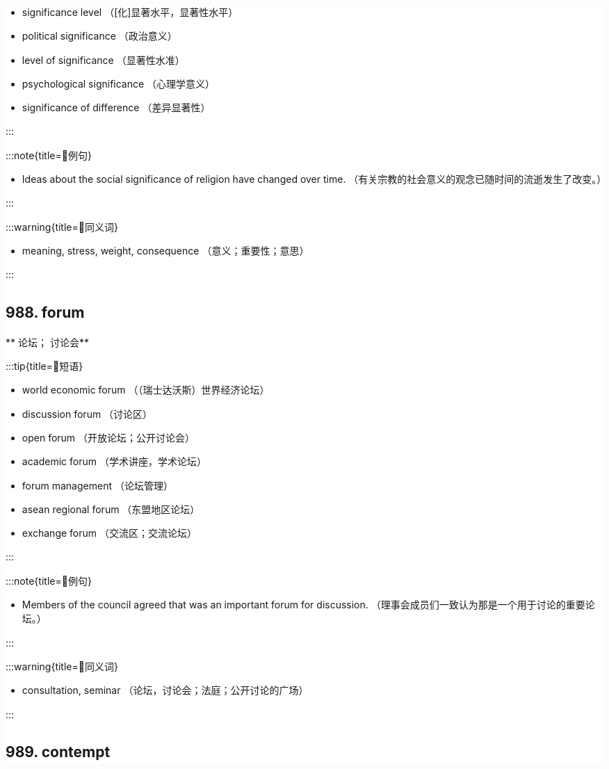 - significance level （[化]显著水平，显著性水平）

- political significance （政治意义）

- level of significance （显著性水准）

- psychological significance （心理学意义）

- significance of difference （差异显著性）

:::

:::note{title=🎤例句}

- Ideas about the social significance of religion have changed over time. （有关宗教的社会意义的观念已随时间的流逝发生了改变。）

:::

:::warning{title=🤔同义词}

- meaning, stress, weight, consequence （意义；重要性；意思）

:::


## 988. forum

** 论坛； 讨论会**

:::tip{title=🤩短语}

- world economic forum （（瑞士达沃斯）世界经济论坛）

- discussion forum （讨论区）

- open forum （开放论坛；公开讨论会）

- academic forum （学术讲座，学术论坛）

- forum management （论坛管理）

- asean regional forum （东盟地区论坛）

- exchange forum （交流区；交流论坛）

:::

:::note{title=🎤例句}

- Members of the council agreed that was an important forum for discussion. （理事会成员们一致认为那是一个用于讨论的重要论坛。）

:::

:::warning{title=🤔同义词}

- consultation, seminar （论坛，讨论会；法庭；公开讨论的广场）

:::


## 989. contempt
